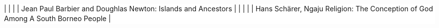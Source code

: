 |                  |                                                                                                   |                 | Jean Paul Barbier and Doughlas Newton: Islands and Ancestors                                                                                                                                                                                                                                                                                                                                                                                                                                                                                                                                                                                                                                                                                                                                                                                                                                                                                                                                                                                                                                                                                                                                                                                                                                                                                                                                                                                                                                                                                                                                                                                                                                                                                                                                                                                                                                                                                                                                                                                                                                                                                                                                                                                                                                               |
|                  |                                                                                                   |                 | Hans Schärer, Ngaju Religion: The Conception of God Among A South Borneo People                                                                                                                                                                                                                                                                                                                                                                                                                                                                                                                                                                                                                                                                                                                                                                                                                                                                                                                                                                                                                                                                                                                                                                                                                                                                                                                                                                                                                                                                                                                                                                                                                                                                                                                                                                                                                                                                                                                                                                                                                                                                                                                                                                                                                            |